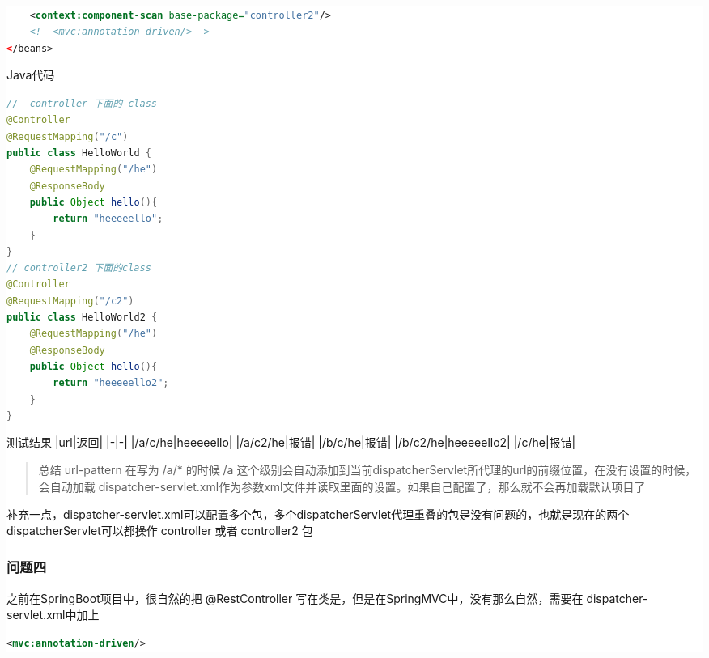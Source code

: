 ```xml
    <context:component-scan base-package="controller2"/>
    <!--<mvc:annotation-driven/>-->
</beans>
```
Java代码
```java
//  controller 下面的 class
@Controller
@RequestMapping("/c")
public class HelloWorld {
    @RequestMapping("/he")
    @ResponseBody
    public Object hello(){
        return "heeeeello";
    }
}
// controller2 下面的class
@Controller
@RequestMapping("/c2")
public class HelloWorld2 {
    @RequestMapping("/he")
    @ResponseBody
    public Object hello(){
        return "heeeeello2";
    }
}
```

测试结果
|url|返回|
|-|-|
|/a/c/he|heeeeello|
|/a/c2/he|报错|
|/b/c/he|报错|
|/b/c2/he|heeeeello2|
|/c/he|报错|

> 总结 url-pattern 在写为 /a/* 的时候 /a 这个级别会自动添加到当前dispatcherServlet所代理的url的前缀位置，在没有设置的时候，会自动加载 dispatcher-servlet.xml作为参数xml文件并读取里面的设置。如果自己配置了，那么就不会再加载默认项目了

补充一点，dispatcher-servlet.xml可以配置多个包，多个dispatcherServlet代理重叠的包是没有问题的，也就是现在的两个dispatcherServlet可以都操作 controller 或者 controller2 包

### 问题四

之前在SpringBoot项目中，很自然的把 @RestController 写在类是，但是在SpringMVC中，没有那么自然，需要在 dispatcher-servlet.xml中加上

```xml
<mvc:annotation-driven/>
```
